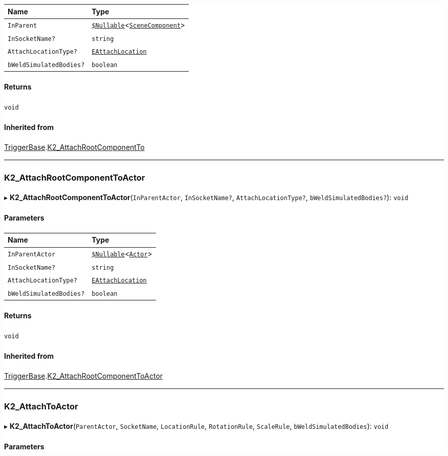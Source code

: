 | Name | Type |
| :------ | :------ |
| `InParent` | [`$Nullable`](../modules/puerts.md#$nullable)<[`SceneComponent`](ue_ue.SceneComponent.md)\> |
| `InSocketName?` | `string` |
| `AttachLocationType?` | [`EAttachLocation`](../enums/ue_ue.EAttachLocation.md) |
| `bWeldSimulatedBodies?` | `boolean` |

#### Returns

`void`

#### Inherited from

[TriggerBase](ue_ue.TriggerBase.md).[K2_AttachRootComponentTo](ue_ue.TriggerBase.md#k2_attachrootcomponentto)

___

### K2\_AttachRootComponentToActor

▸ **K2_AttachRootComponentToActor**(`InParentActor`, `InSocketName?`, `AttachLocationType?`, `bWeldSimulatedBodies?`): `void`

#### Parameters

| Name | Type |
| :------ | :------ |
| `InParentActor` | [`$Nullable`](../modules/puerts.md#$nullable)<[`Actor`](ue_ue.Actor.md)\> |
| `InSocketName?` | `string` |
| `AttachLocationType?` | [`EAttachLocation`](../enums/ue_ue.EAttachLocation.md) |
| `bWeldSimulatedBodies?` | `boolean` |

#### Returns

`void`

#### Inherited from

[TriggerBase](ue_ue.TriggerBase.md).[K2_AttachRootComponentToActor](ue_ue.TriggerBase.md#k2_attachrootcomponenttoactor)

___

### K2\_AttachToActor

▸ **K2_AttachToActor**(`ParentActor`, `SocketName`, `LocationRule`, `RotationRule`, `ScaleRule`, `bWeldSimulatedBodies`): `void`

#### Parameters
